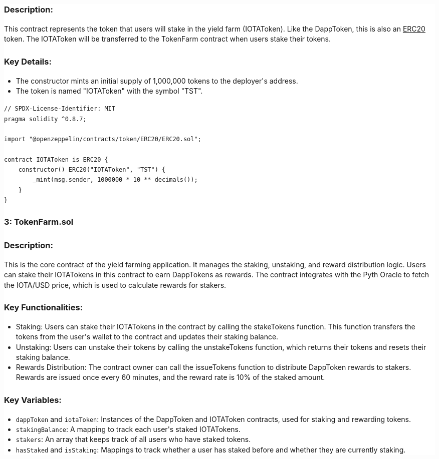### Description:

This contract represents the token that users will stake in the yield farm (IOTAToken). Like the DappToken, this is also an [ERC20](https://ethereum.org/en/developers/docs/standards/tokens/erc-20/) token. The IOTAToken will be transferred to the TokenFarm contract when users stake their tokens.

### Key Details:

- The constructor mints an initial supply of 1,000,000 tokens to the deployer's address.
- The token is named "IOTAToken" with the symbol "TST".

```solidity
// SPDX-License-Identifier: MIT
pragma solidity ^0.8.7;

import "@openzeppelin/contracts/token/ERC20/ERC20.sol";

contract IOTAToken is ERC20 {
    constructor() ERC20("IOTAToken", "TST") {
        _mint(msg.sender, 1000000 * 10 ** decimals());
    }
}
```

### 3: TokenFarm.sol

### Description:

This is the core contract of the yield farming application. It manages the staking, unstaking, and reward distribution logic. Users can stake their IOTATokens in this contract to earn DappTokens as rewards. The contract integrates with the Pyth Oracle to fetch the IOTA/USD price, which is used to calculate rewards for stakers.

### Key Functionalities:

- Staking: Users can stake their IOTATokens in the contract by calling the stakeTokens function. This function transfers the tokens from the user's wallet to the contract and updates their staking balance.
- Unstaking: Users can unstake their tokens by calling the unstakeTokens function, which returns their tokens and resets their staking balance.
- Rewards Distribution: The contract owner can call the issueTokens function to distribute DappToken rewards to stakers. Rewards are issued once every 60 minutes, and the reward rate is 10% of the staked amount.

### Key Variables:

- `dappToken` and `iotaToken`: Instances of the DappToken and IOTAToken contracts, used for staking and rewarding tokens.
- `stakingBalance`: A mapping to track each user's staked IOTATokens.
- `stakers`: An array that keeps track of all users who have staked tokens.
- `hasStaked` and `isStaking`: Mappings to track whether a user has staked before and whether they are currently staking.
